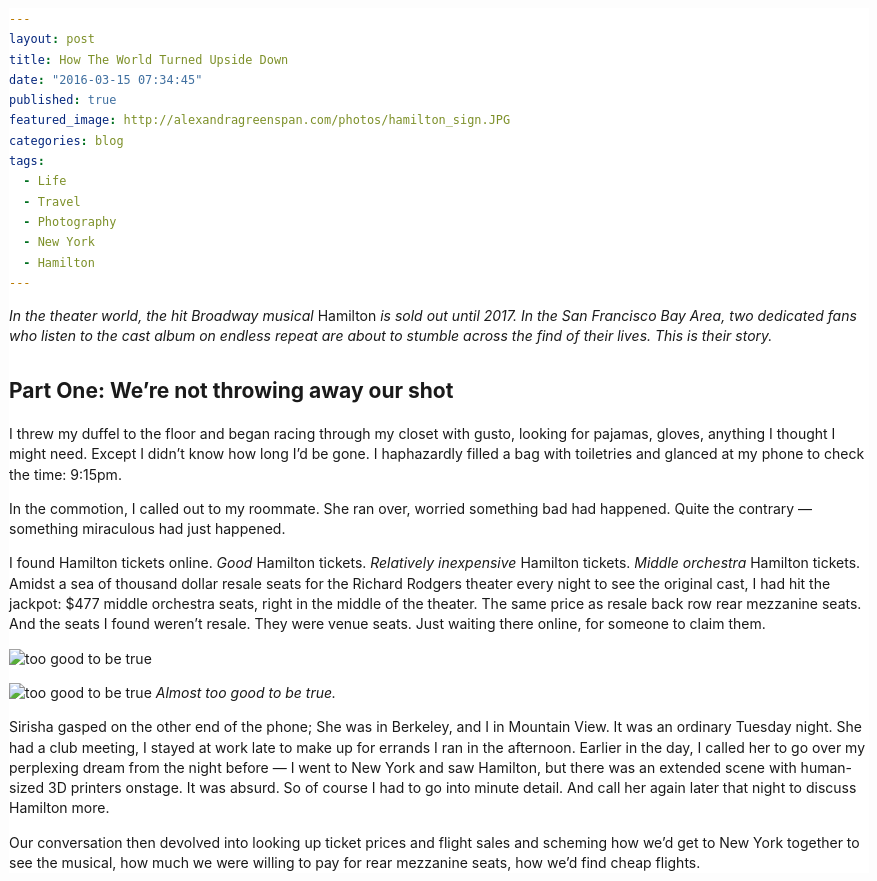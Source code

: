 ```yaml
---
layout: post
title: How The World Turned Upside Down
date: "2016-03-15 07:34:45"
published: true
featured_image: http://alexandragreenspan.com/photos/hamilton_sign.JPG
categories: blog
tags: 
  - Life
  - Travel
  - Photography
  - New York
  - Hamilton
---
```



*In the theater world, the hit Broadway musical* Hamilton *is sold out until 2017.
In the San Francisco Bay Area, two dedicated fans who listen to the cast album on endless repeat are about to stumble across the find of their lives. This is their story.*

## Part One: We’re not throwing away our shot
I threw my duffel to the floor and began racing through my closet with gusto, looking for pajamas, gloves, anything I thought I might need. Except I didn’t know how long I’d be gone. I haphazardly filled a bag with toiletries and glanced at my phone to check the time: 9:15pm.

In the commotion, I called out to my roommate. She ran over, worried something bad had happened. Quite the contrary — something miraculous had just happened.

I found Hamilton tickets online. *Good* Hamilton tickets. *Relatively inexpensive* Hamilton tickets. *Middle orchestra* Hamilton tickets. Amidst a sea of thousand dollar resale seats for the Richard Rodgers theater every night to see the original cast, I had hit the jackpot: $477 middle orchestra seats, right in the middle of the theater. The same price as resale back row rear mezzanine seats. And the seats I found weren’t resale. They were venue seats. Just waiting there online, for someone to claim them.


![too good to be true](http://alexandragreenspan.com/photos/hamilton_seats.png)

![too good to be true](http://alexandragreenspan.com/photos/hamilton_tickets.png)
*Almost too good to be true.*

Sirisha gasped on the other end of the phone; She was in Berkeley, and I in Mountain View. It was an ordinary Tuesday night. She had a club meeting, I stayed at work late to make up for errands I ran in the afternoon. Earlier in the day, I called her to go over my perplexing dream from the night before — I went to New York and saw Hamilton, but there was an extended scene with human-sized 3D printers onstage. It was absurd. So of course I had to go into minute detail. And call her again later that night to discuss Hamilton more.

Our conversation then devolved into looking up ticket prices and flight sales and scheming how we’d get to New York together to see the musical, how much we were willing to pay for rear mezzanine seats, how we’d find cheap flights.
